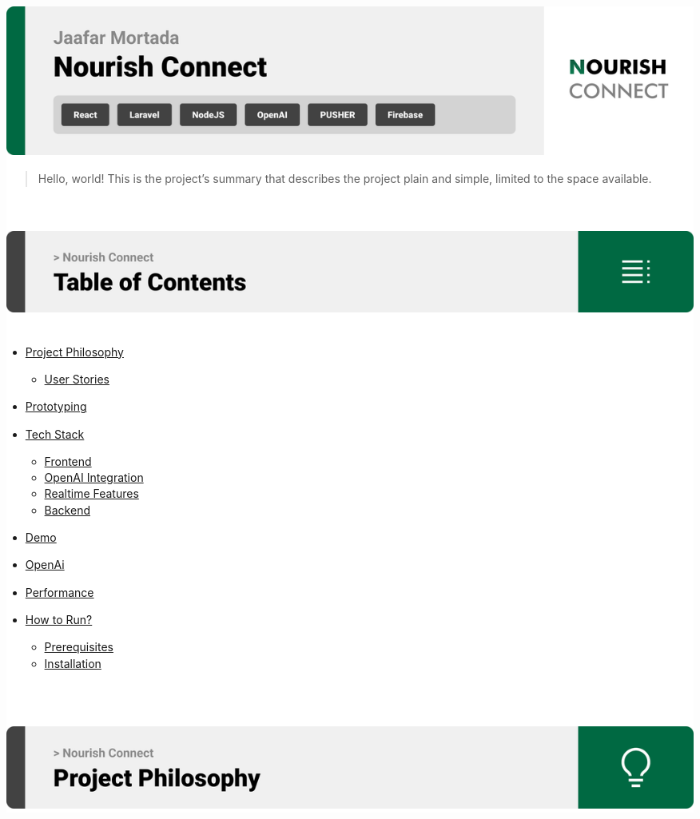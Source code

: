 <img src="./readme/title1.svg"/>
<div>

> Hello, world! This is the project’s summary that describes the project plain and simple, limited to the space available.



</div>
<br><br>

<img src="./readme/title8.svg"/>
<br><br>

- [Project Philosophy](#project-philosophy) 
  - [User Stories](#user-stories)
- [Prototyping](#Prototyping) 

- [Tech Stack](#tech-stack) 
  - [Frontend](#frontend)
  - [OpenAI Integration](#openai)
  - [Realtime Features](#realtime)
  - [Backend](#backend)
  
- [Demo](#implementation) 

- [OpenAi](#open-ai-section)

- [Performance](#performance) 

- [How to Run?](#how-to-run)
  - [Prerequisites](#prerequisites)
  - [Installation](#installation)

<br><br>

<img src="./readme/title2.svg"/>
<a id="project-philosophy"></a>
